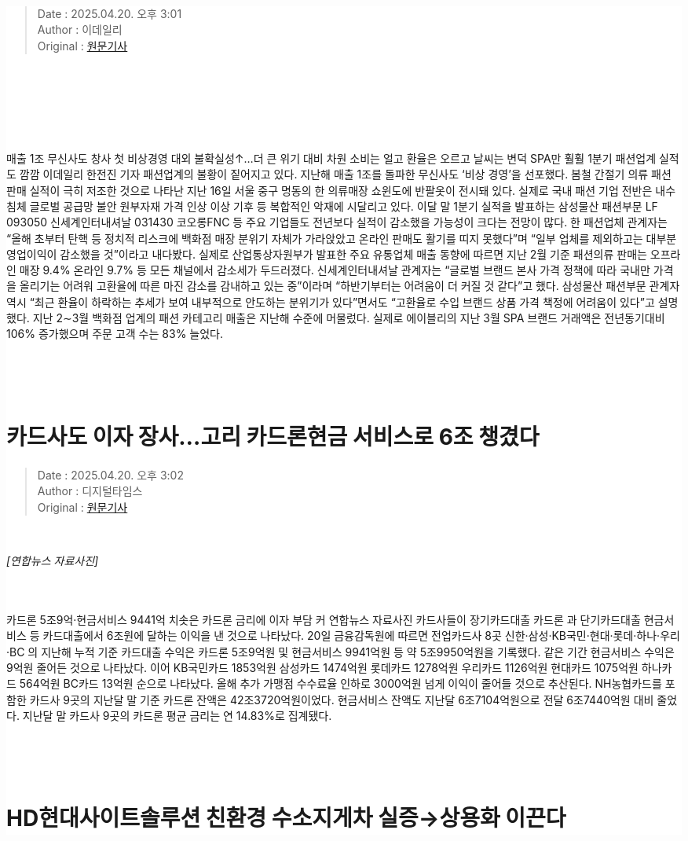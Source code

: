 > Date : 2025.04.20. 오후 3:01  
> Author : 이데일리  
> Original : [원문기사](https://n.news.naver.com/mnews/article/018/0005992762?sid=101)  
<br/>  
  
<img alt="" class="_LAZY_LOADING _LAZY_LOADING_INIT_HIDE" src="https://imgnews.pstatic.net/image/018/2025/04/20/0005992762_001_20250420150110552.jpg?type=w860" id="img1" style="display: none;"></img>  
<br/><br/>  
  
매출 1조 무신사도 창사 첫 비상경영 대외 불확실성↑…더 큰 위기 대비 차원 소비는 얼고 환율은 오르고 날씨는 변덕 SPA만 훨훨 1분기 패션업계 실적도 깜깜 이데일리 한전진 기자 패션업계의 불황이 짙어지고 있다.
지난해 매출 1조를 돌파한 무신사도 ‘비상 경영’을 선포했다.
봄철 간절기 의류 패션 판매 실적이 극히 저조한 것으로 나타난 지난 16일 서울 중구 명동의 한 의류매장 쇼윈도에 반팔옷이 전시돼 있다.
실제로 국내 패션 기업 전반은 내수 침체 글로벌 공급망 불안 원부자재 가격 인상 이상 기후 등 복합적인 악재에 시달리고 있다.
이달 말 1분기 실적을 발표하는 삼성물산 패션부문 LF 093050 신세계인터내셔날 031430 코오롱FNC 등 주요 기업들도 전년보다 실적이 감소했을 가능성이 크다는 전망이 많다.
한 패션업체 관계자는 “올해 초부터 탄핵 등 정치적 리스크에 백화점 매장 분위기 자체가 가라앉았고 온라인 판매도 활기를 띠지 못했다”며 “일부 업체를 제외하고는 대부분 영업이익이 감소했을 것”이라고 내다봤다.
실제로 산업통상자원부가 발표한 주요 유통업체 매출 동향에 따르면 지난 2월 기준 패션의류 판매는 오프라인 매장 9.4% 온라인 9.7% 등 모든 채널에서 감소세가 두드러졌다.
신세계인터내셔날 관계자는 “글로벌 브랜드 본사 가격 정책에 따라 국내만 가격을 올리기는 어려워 고환율에 따른 마진 감소를 감내하고 있는 중”이라며 “하반기부터는 어려움이 더 커질 것 같다”고 했다.
삼성물산 패션부문 관계자 역시 “최근 환율이 하락하는 추세가 보여 내부적으로 안도하는 분위기가 있다”면서도 “고환율로 수입 브랜드 상품 가격 책정에 어려움이 있다”고 설명했다.
지난 2∼3월 백화점 업계의 패션 카테고리 매출은 지난해 수준에 머물렀다.
실제로 에이블리의 지난 3월 SPA 브랜드 거래액은 전년동기대비 106% 증가했으며 주문 고객 수는 83% 늘었다.  
<br/><br/><br/>  

  
# 카드사도 이자 장사…고리 카드론현금 서비스로 6조 챙겼다  
  
> Date : 2025.04.20. 오후 3:02  
> Author : 디지털타임스  
> Original : [원문기사](https://n.news.naver.com/mnews/article/029/0002949254?sid=101)  
<br/>  
  
<img alt="[연합뉴스 자료사진]    " class="_LAZY_LOADING _LAZY_LOADING_INIT_HIDE" src="https://imgnews.pstatic.net/image/029/2025/04/20/0002949254_001_20250420150221727.jpg?type=w860" id="img1" style="display: none;"></img><em class="img_desc">[연합뉴스 자료사진]    </em>  
<br/><br/>  
  
카드론 5조9억·현금서비스 9441억 치솟은 카드론 금리에 이자 부담 커 연합뉴스 자료사진 카드사들이 장기카드대출 카드론 과 단기카드대출 현금서비스 등 카드대출에서 6조원에 달하는 이익을 낸 것으로 나타났다.
20일 금융감독원에 따르면 전업카드사 8곳 신한·삼성·KB국민·현대·롯데·하나·우리·BC 의 지난해 누적 기준 카드대출 수익은 카드론 5조9억원 및 현금서비스 9941억원 등 약 5조9950억원을 기록했다.
같은 기간 현금서비스 수익은 9억원 줄어든 것으로 나타났다.
이어 KB국민카드 1853억원 삼성카드 1474억원 롯데카드 1278억원 우리카드 1126억원 현대카드 1075억원 하나카드 564억원 BC카드 13억원 순으로 나타났다.
올해 추가 가맹점 수수료율 인하로 3000억원 넘게 이익이 줄어들 것으로 추산된다.
NH농협카드를 포함한 카드사 9곳의 지난달 말 기준 카드론 잔액은 42조3720억원이었다.
현금서비스 잔액도 지난달 6조7104억원으로 전달 6조7440억원 대비 줄었다.
지난달 말 카드사 9곳의 카드론 평균 금리는 연 14.83%로 집계됐다.  
<br/><br/><br/>  

  
# HD현대사이트솔루션 친환경 수소지게차 실증→상용화 이끈다  
  